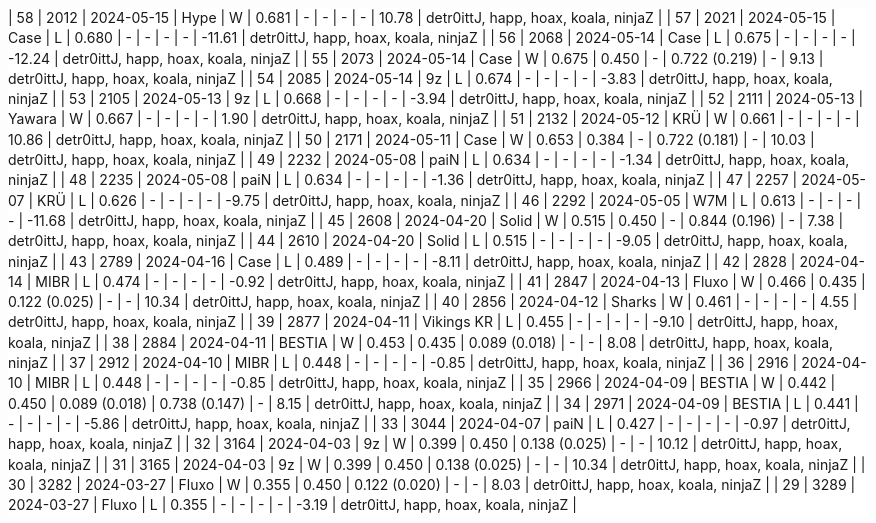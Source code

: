 |           58 |     2012 | 2024-05-15 | Hype              | W   | 0.681      | -            | -                | -                | -         |    10.78 | detr0ittJ, happ, hoax, koala, ninjaZ   |
|           57 |     2021 | 2024-05-15 | Case              | L   | 0.680      | -            | -                | -                | -         |   -11.61 | detr0ittJ, happ, hoax, koala, ninjaZ   |
|           56 |     2068 | 2024-05-14 | Case              | L   | 0.675      | -            | -                | -                | -         |   -12.24 | detr0ittJ, happ, hoax, koala, ninjaZ   |
|           55 |     2073 | 2024-05-14 | Case              | W   | 0.675      | 0.450        | -                | 0.722 (0.219)    | -         |     9.13 | detr0ittJ, happ, hoax, koala, ninjaZ   |
|           54 |     2085 | 2024-05-14 | 9z                | L   | 0.674      | -            | -                | -                | -         |    -3.83 | detr0ittJ, happ, hoax, koala, ninjaZ   |
|           53 |     2105 | 2024-05-13 | 9z                | L   | 0.668      | -            | -                | -                | -         |    -3.94 | detr0ittJ, happ, hoax, koala, ninjaZ   |
|           52 |     2111 | 2024-05-13 | Yawara            | W   | 0.667      | -            | -                | -                | -         |     1.90 | detr0ittJ, happ, hoax, koala, ninjaZ   |
|           51 |     2132 | 2024-05-12 | KRÜ               | W   | 0.661      | -            | -                | -                | -         |    10.86 | detr0ittJ, happ, hoax, koala, ninjaZ   |
|           50 |     2171 | 2024-05-11 | Case              | W   | 0.653      | 0.384        | -                | 0.722 (0.181)    | -         |    10.03 | detr0ittJ, happ, hoax, koala, ninjaZ   |
|           49 |     2232 | 2024-05-08 | paiN              | L   | 0.634      | -            | -                | -                | -         |    -1.34 | detr0ittJ, happ, hoax, koala, ninjaZ   |
|           48 |     2235 | 2024-05-08 | paiN              | L   | 0.634      | -            | -                | -                | -         |    -1.36 | detr0ittJ, happ, hoax, koala, ninjaZ   |
|           47 |     2257 | 2024-05-07 | KRÜ               | L   | 0.626      | -            | -                | -                | -         |    -9.75 | detr0ittJ, happ, hoax, koala, ninjaZ   |
|           46 |     2292 | 2024-05-05 | W7M               | L   | 0.613      | -            | -                | -                | -         |   -11.68 | detr0ittJ, happ, hoax, koala, ninjaZ   |
|           45 |     2608 | 2024-04-20 | Solid             | W   | 0.515      | 0.450        | -                | 0.844 (0.196)    | -         |     7.38 | detr0ittJ, happ, hoax, koala, ninjaZ   |
|           44 |     2610 | 2024-04-20 | Solid             | L   | 0.515      | -            | -                | -                | -         |    -9.05 | detr0ittJ, happ, hoax, koala, ninjaZ   |
|           43 |     2789 | 2024-04-16 | Case              | L   | 0.489      | -            | -                | -                | -         |    -8.11 | detr0ittJ, happ, hoax, koala, ninjaZ   |
|           42 |     2828 | 2024-04-14 | MIBR              | L   | 0.474      | -            | -                | -                | -         |    -0.92 | detr0ittJ, happ, hoax, koala, ninjaZ   |
|           41 |     2847 | 2024-04-13 | Fluxo             | W   | 0.466      | 0.435        | 0.122 (0.025)    | -                | -         |    10.34 | detr0ittJ, happ, hoax, koala, ninjaZ   |
|           40 |     2856 | 2024-04-12 | Sharks            | W   | 0.461      | -            | -                | -                | -         |     4.55 | detr0ittJ, happ, hoax, koala, ninjaZ   |
|           39 |     2877 | 2024-04-11 | Vikings KR        | L   | 0.455      | -            | -                | -                | -         |    -9.10 | detr0ittJ, happ, hoax, koala, ninjaZ   |
|           38 |     2884 | 2024-04-11 | BESTIA            | W   | 0.453      | 0.435        | 0.089 (0.018)    | -                | -         |     8.08 | detr0ittJ, happ, hoax, koala, ninjaZ   |
|           37 |     2912 | 2024-04-10 | MIBR              | L   | 0.448      | -            | -                | -                | -         |    -0.85 | detr0ittJ, happ, hoax, koala, ninjaZ   |
|           36 |     2916 | 2024-04-10 | MIBR              | L   | 0.448      | -            | -                | -                | -         |    -0.85 | detr0ittJ, happ, hoax, koala, ninjaZ   |
|           35 |     2966 | 2024-04-09 | BESTIA            | W   | 0.442      | 0.450        | 0.089 (0.018)    | 0.738 (0.147)    | -         |     8.15 | detr0ittJ, happ, hoax, koala, ninjaZ   |
|           34 |     2971 | 2024-04-09 | BESTIA            | L   | 0.441      | -            | -                | -                | -         |    -5.86 | detr0ittJ, happ, hoax, koala, ninjaZ   |
|           33 |     3044 | 2024-04-07 | paiN              | L   | 0.427      | -            | -                | -                | -         |    -0.97 | detr0ittJ, happ, hoax, koala, ninjaZ   |
|           32 |     3164 | 2024-04-03 | 9z                | W   | 0.399      | 0.450        | 0.138 (0.025)    | -                | -         |    10.12 | detr0ittJ, happ, hoax, koala, ninjaZ   |
|           31 |     3165 | 2024-04-03 | 9z                | W   | 0.399      | 0.450        | 0.138 (0.025)    | -                | -         |    10.34 | detr0ittJ, happ, hoax, koala, ninjaZ   |
|           30 |     3282 | 2024-03-27 | Fluxo             | W   | 0.355      | 0.450        | 0.122 (0.020)    | -                | -         |     8.03 | detr0ittJ, happ, hoax, koala, ninjaZ   |
|           29 |     3289 | 2024-03-27 | Fluxo             | L   | 0.355      | -            | -                | -                | -         |    -3.19 | detr0ittJ, happ, hoax, koala, ninjaZ   |